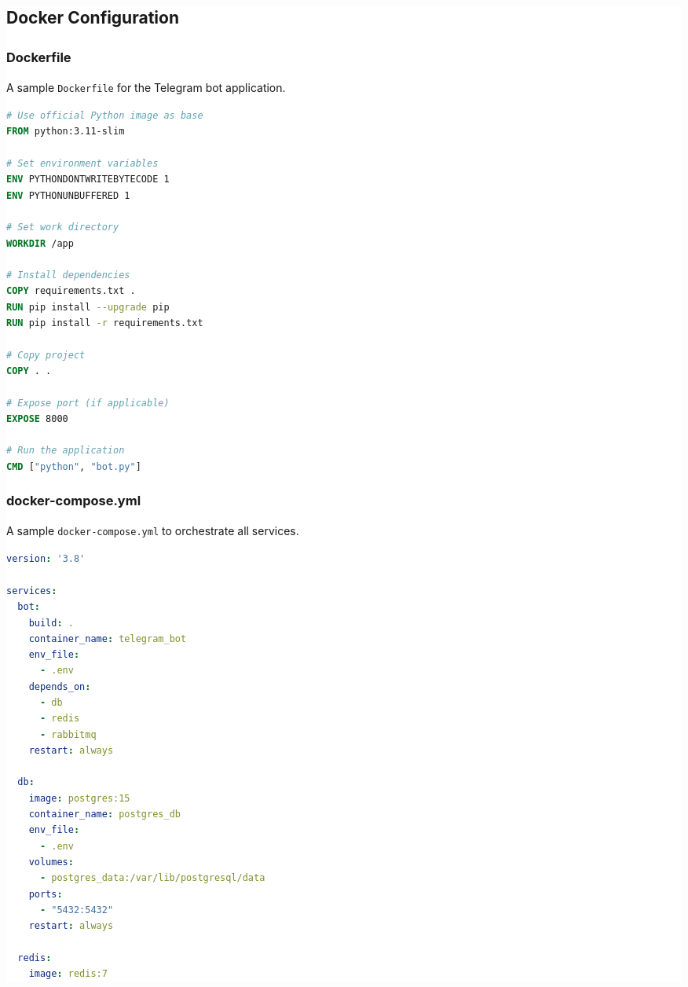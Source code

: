 ## Docker Configuration

### Dockerfile

A sample `Dockerfile` for the Telegram bot application.

```dockerfile
# Use official Python image as base
FROM python:3.11-slim

# Set environment variables
ENV PYTHONDONTWRITEBYTECODE 1
ENV PYTHONUNBUFFERED 1

# Set work directory
WORKDIR /app

# Install dependencies
COPY requirements.txt .
RUN pip install --upgrade pip
RUN pip install -r requirements.txt

# Copy project
COPY . .

# Expose port (if applicable)
EXPOSE 8000

# Run the application
CMD ["python", "bot.py"]
```

### docker-compose.yml

A sample `docker-compose.yml` to orchestrate all services.

```yaml
version: '3.8'

services:
  bot:
    build: .
    container_name: telegram_bot
    env_file:
      - .env
    depends_on:
      - db
      - redis
      - rabbitmq
    restart: always

  db:
    image: postgres:15
    container_name: postgres_db
    env_file:
      - .env
    volumes:
      - postgres_data:/var/lib/postgresql/data
    ports:
      - "5432:5432"
    restart: always

  redis:
    image: redis:7
```